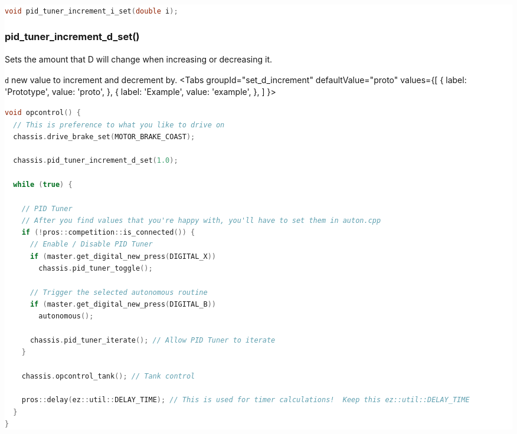 </TabItem>


<TabItem value="proto">

```cpp
void pid_tuner_increment_i_set(double i);
```
</TabItem>
</Tabs>



### pid_tuner_increment_d_set()
Sets the amount that D will change when increasing or decreasing it.

`d` new value to increment and decrement by.
<Tabs
  groupId="set_d_increment"
  defaultValue="proto"
  values={[
    { label: 'Prototype',  value: 'proto', },
    { label: 'Example',  value: 'example', },
  ]
}>

<TabItem value="example">

```cpp
void opcontrol() {
  // This is preference to what you like to drive on
  chassis.drive_brake_set(MOTOR_BRAKE_COAST);

  chassis.pid_tuner_increment_d_set(1.0);
  
  while (true) {
    
    // PID Tuner
    // After you find values that you're happy with, you'll have to set them in auton.cpp
    if (!pros::competition::is_connected()) { 
      // Enable / Disable PID Tuner
      if (master.get_digital_new_press(DIGITAL_X)) 
        chassis.pid_tuner_toggle();
        
      // Trigger the selected autonomous routine
      if (master.get_digital_new_press(DIGITAL_B)) 
        autonomous();

      chassis.pid_tuner_iterate(); // Allow PID Tuner to iterate
    } 

    chassis.opcontrol_tank(); // Tank control

    pros::delay(ez::util::DELAY_TIME); // This is used for timer calculations!  Keep this ez::util::DELAY_TIME
  }
}
```
